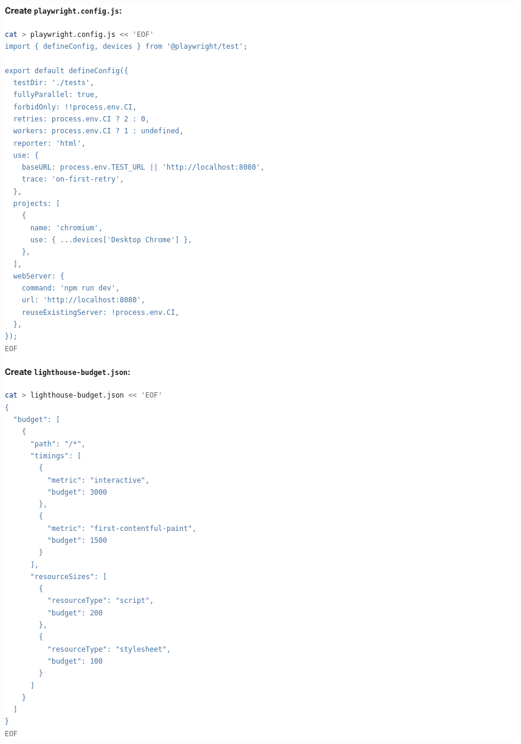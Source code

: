 #### Create `playwright.config.js`:
```bash
cat > playwright.config.js << 'EOF'
import { defineConfig, devices } from '@playwright/test';

export default defineConfig({
  testDir: './tests',
  fullyParallel: true,
  forbidOnly: !!process.env.CI,
  retries: process.env.CI ? 2 : 0,
  workers: process.env.CI ? 1 : undefined,
  reporter: 'html',
  use: {
    baseURL: process.env.TEST_URL || 'http://localhost:8080',
    trace: 'on-first-retry',
  },
  projects: [
    {
      name: 'chromium',
      use: { ...devices['Desktop Chrome'] },
    },
  ],
  webServer: {
    command: 'npm run dev',
    url: 'http://localhost:8080',
    reuseExistingServer: !process.env.CI,
  },
});
EOF
```

#### Create `lighthouse-budget.json`:
```bash
cat > lighthouse-budget.json << 'EOF'
{
  "budget": [
    {
      "path": "/*",
      "timings": [
        {
          "metric": "interactive",
          "budget": 3000
        },
        {
          "metric": "first-contentful-paint",
          "budget": 1500
        }
      ],
      "resourceSizes": [
        {
          "resourceType": "script",
          "budget": 200
        },
        {
          "resourceType": "stylesheet",
          "budget": 100
        }
      ]
    }
  ]
}
EOF
```
